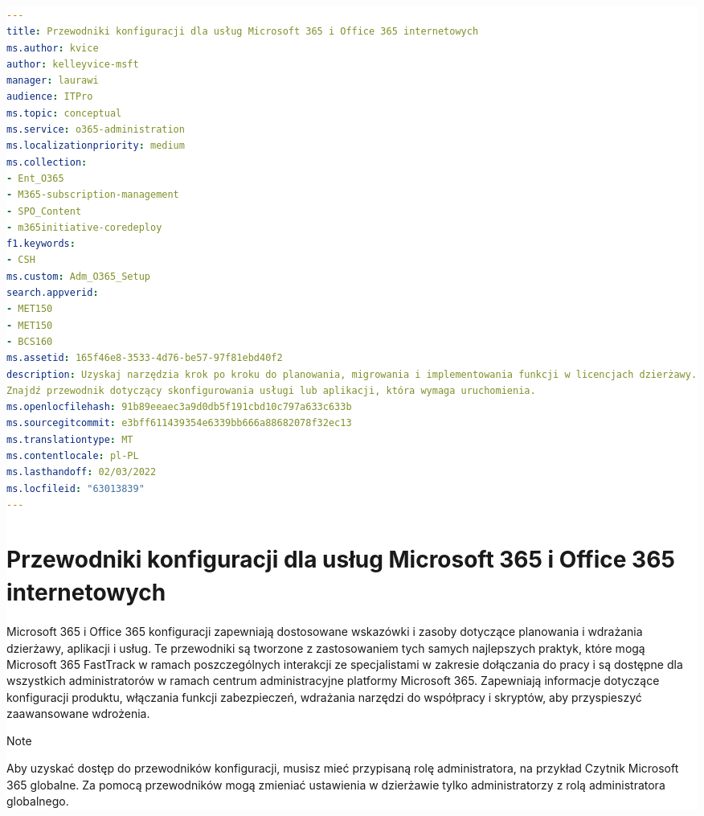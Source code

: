 ```yaml
---
title: Przewodniki konfiguracji dla usług Microsoft 365 i Office 365 internetowych
ms.author: kvice
author: kelleyvice-msft
manager: laurawi
audience: ITPro
ms.topic: conceptual
ms.service: o365-administration
ms.localizationpriority: medium
ms.collection:
- Ent_O365
- M365-subscription-management
- SPO_Content
- m365initiative-coredeploy
f1.keywords:
- CSH
ms.custom: Adm_O365_Setup
search.appverid:
- MET150
- MET150
- BCS160
ms.assetid: 165f46e8-3533-4d76-be57-97f81ebd40f2
description: Uzyskaj narzędzia krok po kroku do planowania, migrowania i implementowania funkcji w licencjach dzierżawy. Znajdź przewodnik dotyczący skonfigurowania usługi lub aplikacji, która wymaga uruchomienia.
ms.openlocfilehash: 91b89eeaec3a9d0db5f191cbd10c797a633c633b
ms.sourcegitcommit: e3bff611439354e6339bb666a88682078f32ec13
ms.translationtype: MT
ms.contentlocale: pl-PL
ms.lasthandoff: 02/03/2022
ms.locfileid: "63013839"
---
```

# <a name="setup-guides-for-microsoft-365-and-office-365-services"></a>Przewodniki konfiguracji dla usług Microsoft 365 i Office 365 internetowych

Microsoft 365 i Office 365 konfiguracji zapewniają dostosowane wskazówki i zasoby dotyczące planowania i wdrażania dzierżawy, aplikacji i usług. Te przewodniki są tworzone z zastosowaniem tych samych najlepszych praktyk[](https://www.microsoft.com/fasttrack/microsoft-365), które mogą Microsoft 365 FastTrack w ramach poszczególnych interakcji ze specjalistami w zakresie dołączania do pracy i są dostępne dla wszystkich administratorów w ramach centrum administracyjne platformy Microsoft 365. Zapewniają informacje dotyczące konfiguracji produktu, włączania funkcji zabezpieczeń, wdrażania narzędzi do współpracy i skryptów, aby przyspieszyć zaawansowane wdrożenia.

> [!NOTE]
> Aby uzyskać dostęp do przewodników konfiguracji, musisz mieć przypisaną rolę administratora, na przykład Czytnik Microsoft 365 globalne. Za pomocą przewodników mogą zmieniać ustawienia w dzierżawie tylko administratorzy z rolą administratora globalnego.
